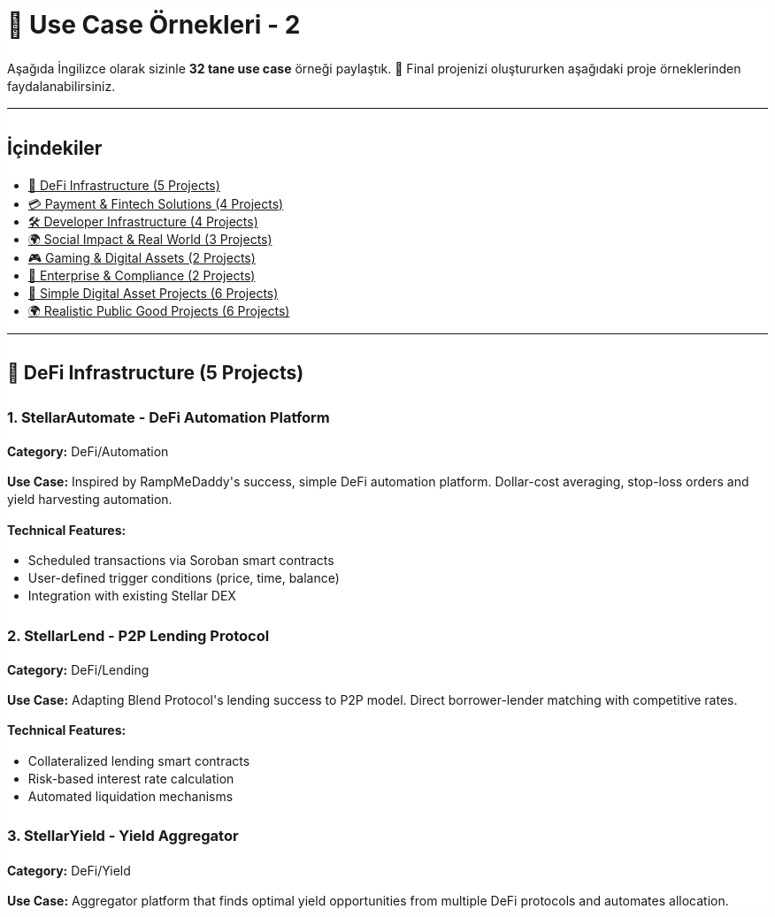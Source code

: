 # 📝 Use Case Örnekleri - 2

Aşağıda İngilizce olarak sizinle **32 tane use case** örneği paylaştık. 🙏 Final projenizi oluştururken aşağıdaki proje örneklerinden faydalanabilirsiniz.

---

## İçindekiler

- [🚀 DeFi Infrastructure (5 Projects)](#-defi-infrastructure-5-projects)
- [💳 Payment & Fintech Solutions (4 Projects)](#-payment--fintech-solutions-4-projects)
- [🛠️ Developer Infrastructure (4 Projects)](#️-developer-infrastructure-4-projects)
- [🌍 Social Impact & Real World (3 Projects)](#-social-impact--real-world-3-projects)
- [🎮 Gaming & Digital Assets (2 Projects)](#-gaming--digital-assets-2-projects)
- [🏢 Enterprise & Compliance (2 Projects)](#-enterprise--compliance-2-projects)
- [📱 Simple Digital Asset Projects (6 Projects)](#-simple-digital-asset-projects-6-projects)
- [🌍 Realistic Public Good Projects (6 Projects)](#-realistic-public-good-projects-6-projects)

---

## 🚀 DeFi Infrastructure (5 Projects)

### 1. StellarAutomate - DeFi Automation Platform

**Category:** DeFi/Automation

**Use Case:** Inspired by RampMeDaddy's success, simple DeFi automation platform. Dollar-cost averaging, stop-loss orders and yield harvesting automation.

**Technical Features:**

- Scheduled transactions via Soroban smart contracts
- User-defined trigger conditions (price, time, balance)
- Integration with existing Stellar DEX

### 2. StellarLend - P2P Lending Protocol

**Category:** DeFi/Lending

**Use Case:** Adapting Blend Protocol's lending success to P2P model. Direct borrower-lender matching with competitive rates.

**Technical Features:**

- Collateralized lending smart contracts
- Risk-based interest rate calculation
- Automated liquidation mechanisms

### 3. StellarYield - Yield Aggregator

**Category:** DeFi/Yield

**Use Case:** Aggregator platform that finds optimal yield opportunities from multiple DeFi protocols and automates allocation.
